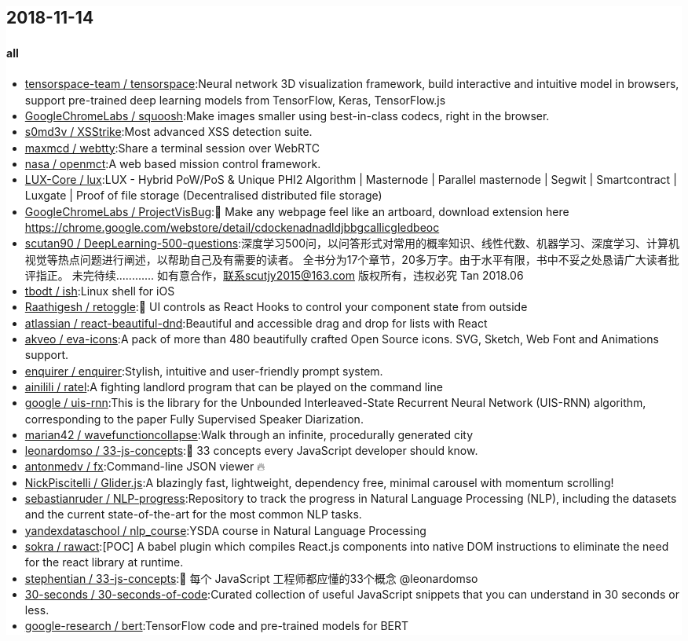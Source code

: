 ## 2018-11-14

#### all
* [tensorspace-team / tensorspace](https://github.com/tensorspace-team/tensorspace):Neural network 3D visualization framework, build interactive and intuitive model in browsers, support pre-trained deep learning models from TensorFlow, Keras, TensorFlow.js
* [GoogleChromeLabs / squoosh](https://github.com/GoogleChromeLabs/squoosh):Make images smaller using best-in-class codecs, right in the browser.
* [s0md3v / XSStrike](https://github.com/s0md3v/XSStrike):Most advanced XSS detection suite.
* [maxmcd / webtty](https://github.com/maxmcd/webtty):Share a terminal session over WebRTC
* [nasa / openmct](https://github.com/nasa/openmct):A web based mission control framework.
* [LUX-Core / lux](https://github.com/LUX-Core/lux):LUX - Hybrid PoW/PoS & Unique PHI2 Algorithm | Masternode | Parallel masternode | Segwit | Smartcontract | Luxgate | Proof of file storage (Decentralised distributed file storage)
* [GoogleChromeLabs / ProjectVisBug](https://github.com/GoogleChromeLabs/ProjectVisBug):🎨 Make any webpage feel like an artboard, download extension here https://chrome.google.com/webstore/detail/cdockenadnadldjbbgcallicgledbeoc
* [scutan90 / DeepLearning-500-questions](https://github.com/scutan90/DeepLearning-500-questions):深度学习500问，以问答形式对常用的概率知识、线性代数、机器学习、深度学习、计算机视觉等热点问题进行阐述，以帮助自己及有需要的读者。 全书分为17个章节，20多万字。由于水平有限，书中不妥之处恳请广大读者批评指正。 未完待续............ 如有意合作，联系scutjy2015@163.com 版权所有，违权必究 Tan 2018.06
* [tbodt / ish](https://github.com/tbodt/ish):Linux shell for iOS
* [Raathigesh / retoggle](https://github.com/Raathigesh/retoggle):🎨 UI controls as React Hooks to control your component state from outside
* [atlassian / react-beautiful-dnd](https://github.com/atlassian/react-beautiful-dnd):Beautiful and accessible drag and drop for lists with React
* [akveo / eva-icons](https://github.com/akveo/eva-icons):A pack of more than 480 beautifully crafted Open Source icons. SVG, Sketch, Web Font and Animations support.
* [enquirer / enquirer](https://github.com/enquirer/enquirer):Stylish, intuitive and user-friendly prompt system.
* [ainilili / ratel](https://github.com/ainilili/ratel):A fighting landlord program that can be played on the command line
* [google / uis-rnn](https://github.com/google/uis-rnn):This is the library for the Unbounded Interleaved-State Recurrent Neural Network (UIS-RNN) algorithm, corresponding to the paper Fully Supervised Speaker Diarization.
* [marian42 / wavefunctioncollapse](https://github.com/marian42/wavefunctioncollapse):Walk through an infinite, procedurally generated city
* [leonardomso / 33-js-concepts](https://github.com/leonardomso/33-js-concepts):📜 33 concepts every JavaScript developer should know.
* [antonmedv / fx](https://github.com/antonmedv/fx):Command-line JSON viewer 🔥
* [NickPiscitelli / Glider.js](https://github.com/NickPiscitelli/Glider.js):A blazingly fast, lightweight, dependency free, minimal carousel with momentum scrolling!
* [sebastianruder / NLP-progress](https://github.com/sebastianruder/NLP-progress):Repository to track the progress in Natural Language Processing (NLP), including the datasets and the current state-of-the-art for the most common NLP tasks.
* [yandexdataschool / nlp_course](https://github.com/yandexdataschool/nlp_course):YSDA course in Natural Language Processing
* [sokra / rawact](https://github.com/sokra/rawact):[POC] A babel plugin which compiles React.js components into native DOM instructions to eliminate the need for the react library at runtime.
* [stephentian / 33-js-concepts](https://github.com/stephentian/33-js-concepts):📜 每个 JavaScript 工程师都应懂的33个概念 @leonardomso
* [30-seconds / 30-seconds-of-code](https://github.com/30-seconds/30-seconds-of-code):Curated collection of useful JavaScript snippets that you can understand in 30 seconds or less.
* [google-research / bert](https://github.com/google-research/bert):TensorFlow code and pre-trained models for BERT
